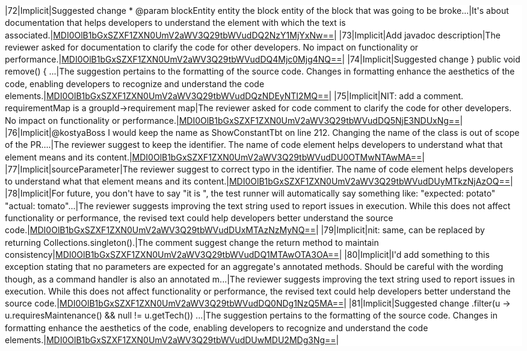 |72|Implicit|Suggested change                                                                                                   * @param blockEntity  entity the block entity of the block that was going to be broke...|It's about documentation that helps developers to understand the element with which the text is associated.|[MDI0OlB1bGxSZXF1ZXN0UmV2aWV3Q29tbWVudDQ2NzY1MjYxNw==](https://delanohelio.github.io/code_reviews/inlineReviewPageV2.html?json=https://delanohelio.github.io/code_reviews/fabricmc_fabric/pr_980.json&inline=MDI0OlB1bGxSZXF1ZXN0UmV2aWV3Q29tbWVudDQ2NzY1MjYxNw==)|
|73|Implicit|Add javadoc description|The reviewer asked for documentation to clarify the code for other developers. No impact on functionality or performance.|[MDI0OlB1bGxSZXF1ZXN0UmV2aWV3Q29tbWVudDQ4Mjc0Mjg4NQ==](https://delanohelio.github.io/code_reviews/inlineReviewPageV2.html?json=https://delanohelio.github.io/code_reviews/micronaut-projects_micronaut-core/pr_4012.json&inline=MDI0OlB1bGxSZXF1ZXN0UmV2aWV3Q29tbWVudDQ4Mjc0Mjg4NQ==)|
|74|Implicit|Suggested change                                                                                                    }                                                    public void remove() {         ...|The suggestion pertains to the formatting of the source code. Changes in formatting enhance the aesthetics of the code, enabling developers to recognize and understand the code elements.|[MDI0OlB1bGxSZXF1ZXN0UmV2aWV3Q29tbWVudDQzNDEyNTI2MQ==](https://delanohelio.github.io/code_reviews/inlineReviewPageV2.html?json=https://delanohelio.github.io/code_reviews/box_box-java-sdk/pr_813.json&inline=MDI0OlB1bGxSZXF1ZXN0UmV2aWV3Q29tbWVudDQzNDEyNTI2MQ==)|
|75|Implicit|NIT: add a comment. requirementMap is a groupId->requirement map|The reviewer asked for code comment to clarify the code for other developers. No impact on functionality or performance.|[MDI0OlB1bGxSZXF1ZXN0UmV2aWV3Q29tbWVudDQ5NjE3NDUxNg==](https://delanohelio.github.io/code_reviews/inlineReviewPageV2.html?json=https://delanohelio.github.io/code_reviews/aws-greengrass_aws-greengrass-nucleus/pr_469.json&inline=MDI0OlB1bGxSZXF1ZXN0UmV2aWV3Q29tbWVudDQ5NjE3NDUxNg==)|
|76|Implicit|@kostyaBoss I would keep the name as ShowConstantTbt on line 212.  Changing the name of the class is out of scope of the PR....|The reviewer suggest to keep the identifier. The name of code element helps developers to understand what that element means and its content.|[MDI0OlB1bGxSZXF1ZXN0UmV2aWV3Q29tbWVudDU0OTMwNTAwMA==](https://delanohelio.github.io/code_reviews/inlineReviewPageV2.html?json=https://delanohelio.github.io/code_reviews/smartdevicelink_sdl_java_suite/pr_1581.json&inline=MDI0OlB1bGxSZXF1ZXN0UmV2aWV3Q29tbWVudDU0OTMwNTAwMA==)|
|77|Implicit|sourceParameter|The reviewer suggest to correct typo in the identifier. The name of code element helps developers to understand what that element means and its content.|[MDI0OlB1bGxSZXF1ZXN0UmV2aWV3Q29tbWVudDUyMTkzNjAzOQ==](https://delanohelio.github.io/code_reviews/inlineReviewPageV2.html?json=https://delanohelio.github.io/code_reviews/scireum_sirius-biz/pr_906.json&inline=MDI0OlB1bGxSZXF1ZXN0UmV2aWV3Q29tbWVudDUyMTkzNjAzOQ==)|
|78|Implicit|For future, you don't have to say "it is ", the test runner will automatically say something like: "expected: potato" "actual: tomato"...|The reviewer suggests improving the text string used to report issues in execution. While this does not affect functionality or performance, the revised text could help developers better understand the source code.|[MDI0OlB1bGxSZXF1ZXN0UmV2aWV3Q29tbWVudDUxMTAzNzMyNQ==](https://delanohelio.github.io/code_reviews/inlineReviewPageV2.html?json=https://delanohelio.github.io/code_reviews/dockstore_dockstore/pr_3839.json&inline=MDI0OlB1bGxSZXF1ZXN0UmV2aWV3Q29tbWVudDUxMTAzNzMyNQ==)|
|79|Implicit|nit: same, can be replaced by returning Collections.singleton().|The comment suggest change the return method to maintain consistency|[MDI0OlB1bGxSZXF1ZXN0UmV2aWV3Q29tbWVudDQ1MTAwOTA3OA==](https://delanohelio.github.io/code_reviews/inlineReviewPageV2.html?json=https://delanohelio.github.io/code_reviews/azure_azure-iot-sdk-java/pr_841.json&inline=MDI0OlB1bGxSZXF1ZXN0UmV2aWV3Q29tbWVudDQ1MTAwOTA3OA==)|
|80|Implicit|I'd add something to this exception stating that no parameters are expected for an aggregate's annotated methods. Should be careful with the wording though, as a command handler is also an annotated m...|The reviewer suggests improving the text string used to report issues in execution. While this does not affect functionality or performance, the revised text could help developers better understand the source code.|[MDI0OlB1bGxSZXF1ZXN0UmV2aWV3Q29tbWVudDQ0NDg1NzQ5MA==](https://delanohelio.github.io/code_reviews/inlineReviewPageV2.html?json=https://delanohelio.github.io/code_reviews/axonframework_axonframework/pr_1455.json&inline=MDI0OlB1bGxSZXF1ZXN0UmV2aWV3Q29tbWVudDQ0NDg1NzQ5MA==)|
|81|Implicit|Suggested change                                                                                                                .filter(u -> u.requiresMaintenance() && null != u.getTech())            ...|The suggestion pertains to the formatting of the source code. Changes in formatting enhance the aesthetics of the code, enabling developers to recognize and understand the code elements.|[MDI0OlB1bGxSZXF1ZXN0UmV2aWV3Q29tbWVudDUwMDU2MDg3Ng==](https://delanohelio.github.io/code_reviews/inlineReviewPageV2.html?json=https://delanohelio.github.io/code_reviews/megamek_mekhq/pr_2123.json&inline=MDI0OlB1bGxSZXF1ZXN0UmV2aWV3Q29tbWVudDUwMDU2MDg3Ng==)|